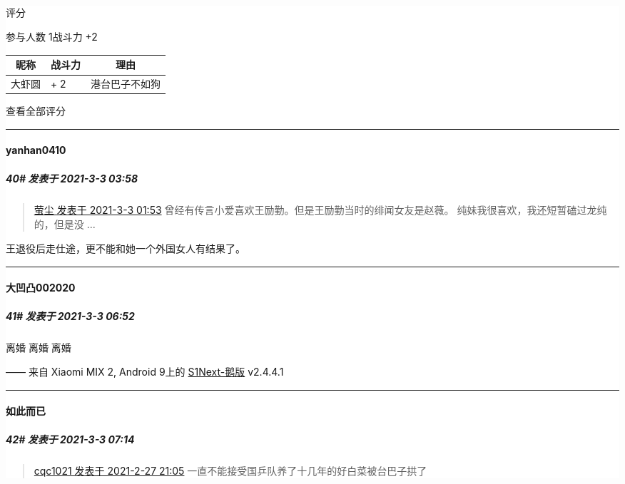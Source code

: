 评分





 参与人数 1战斗力 +2

|昵称|战斗力|理由|
|----|---|---|
| 大虾圆| + 2|港台巴子不如狗|



查看全部评分






*****

####  yanhan0410  
##### 40#       发表于 2021-3-3 03:58



<blockquote><a href="httphttps://bbs.saraba1st.com/2b/forum.php?mod=redirect&amp;goto=findpost&amp;pid=50492095&amp;ptid=1990097" target="_blank">萤尘 发表于 2021-3-3 01:53</a>
曾经有传言小爱喜欢王励勤。但是王励勤当时的绯闻女友是赵薇。
纯妹我很喜欢，我还短暂磕过龙纯的，但是没 ...</blockquote>
王退役后走仕途，更不能和她一个外国女人有结果了。







*****

####  大凹凸002020  
##### 41#       发表于 2021-3-3 06:52




离婚 离婚 离婚

—— 来自 Xiaomi MIX 2, Android 9上的 [S1Next-鹅版](https://github.com/ykrank/S1-Next/releases) v2.4.4.1







*****

####  如此而已  
##### 42#       发表于 2021-3-3 07:14



<blockquote><a href="httphttps://bbs.saraba1st.com/2b/forum.php?mod=redirect&amp;goto=findpost&amp;pid=50461184&amp;ptid=1990097" target="_blank">cqc1021 发表于 2021-2-27 21:05</a>
一直不能接受国乒队养了十几年的好白菜被台巴子拱了
